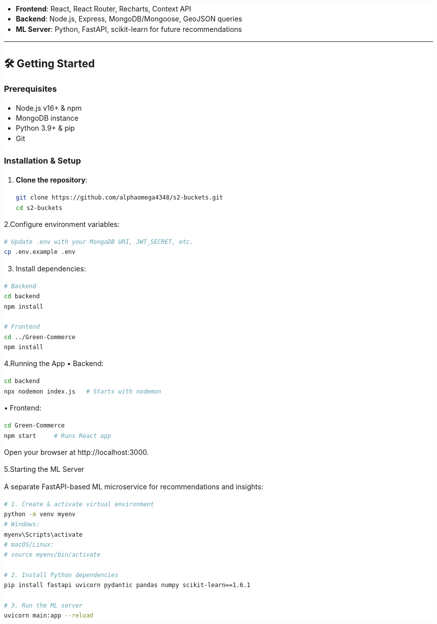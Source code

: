 - **Frontend**: React, React Router, Recharts, Context API  
- **Backend**: Node.js, Express, MongoDB/Mongoose, GeoJSON queries  
- **ML Server**: Python, FastAPI, scikit-learn for future recommendations

---

## 🛠️ Getting Started

### Prerequisites

- Node.js v16+ & npm  
- MongoDB instance  
- Python 3.9+ & pip  
- Git

### Installation & Setup

1. **Clone the repository**:  
   ```bash
   git clone https://github.com/alphaomega4348/s2-buckets.git
   cd s2-buckets
   ```
2.Configure environment variables:
```bash
# Update .env with your MongoDB URI, JWT_SECRET, etc.
cp .env.example .env
```
3.	Install dependencies:
   ```bash
# Backend
cd backend
npm install

# Frontend
cd ../Green-Commerce
npm install
```
4.Running the App
	•	Backend:
 ```bash
cd backend
npx nodemon index.js   # Starts with nodemon
```
  •	Frontend:
  ```bash
cd Green-Commerce
npm start     # Runs React app
```
Open your browser at http://localhost:3000.

5.Starting the ML Server

A separate FastAPI-based ML microservice for recommendations and insights:
```bash
# 1. Create & activate virtual environment
python -m venv myenv
# Windows:
myenv\Scripts\activate
# macOS/Linux:
# source myenv/bin/activate

# 2. Install Python dependencies
pip install fastapi uvicorn pydantic pandas numpy scikit-learn==1.6.1

# 3. Run the ML server
uvicorn main:app --reload
```